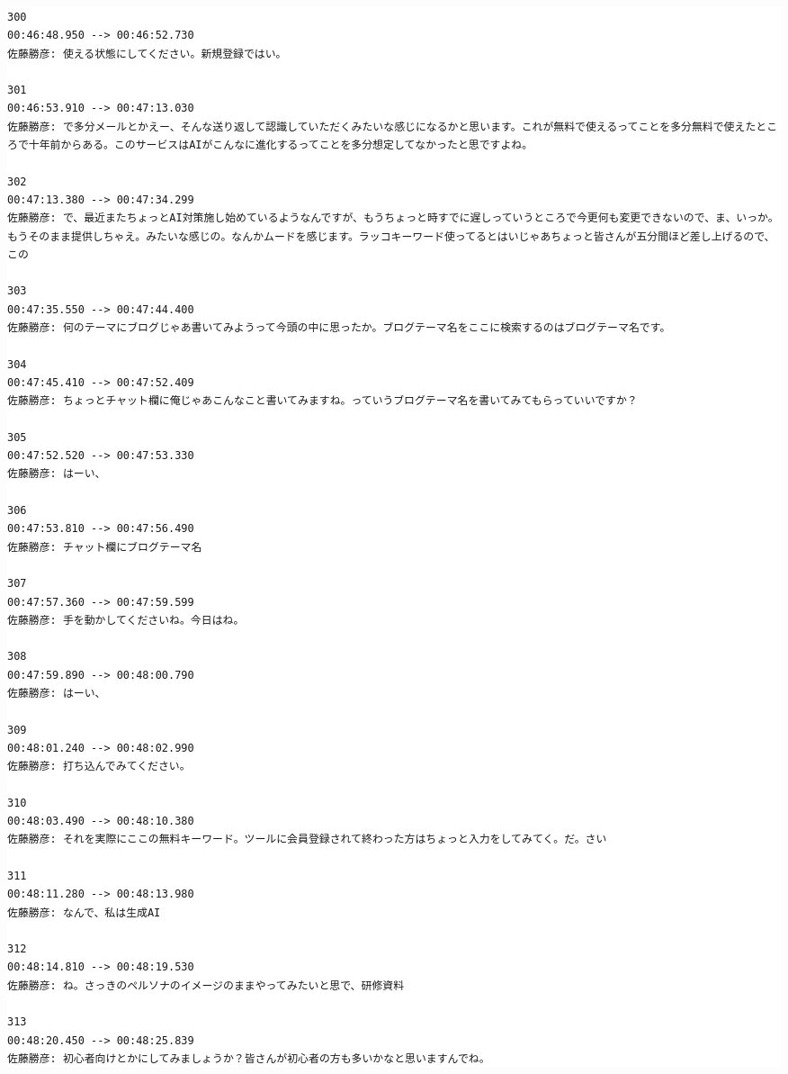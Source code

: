     300
    00:46:48.950 --> 00:46:52.730
    佐藤勝彦: 使える状態にしてください。新規登録ではい。
    
    301
    00:46:53.910 --> 00:47:13.030
    佐藤勝彦: で多分メールとかえー、そんな送り返して認識していただくみたいな感じになるかと思います。これが無料で使えるってことを多分無料で使えたところで十年前からある。このサービスはAIがこんなに進化するってことを多分想定してなかったと思ですよね。
    
    302
    00:47:13.380 --> 00:47:34.299
    佐藤勝彦: で、最近またちょっとAI対策施し始めているようなんですが、もうちょっと時すでに遅しっていうところで今更何も変更できないので、ま、いっか。もうそのまま提供しちゃえ。みたいな感じの。なんかムードを感じます。ラッコキーワード使ってるとはいじゃあちょっと皆さんが五分間ほど差し上げるので、この
    
    303
    00:47:35.550 --> 00:47:44.400
    佐藤勝彦: 何のテーマにブログじゃあ書いてみようって今頭の中に思ったか。ブログテーマ名をここに検索するのはブログテーマ名です。
    
    304
    00:47:45.410 --> 00:47:52.409
    佐藤勝彦: ちょっとチャット欄に俺じゃあこんなこと書いてみますね。っていうブログテーマ名を書いてみてもらっていいですか？
    
    305
    00:47:52.520 --> 00:47:53.330
    佐藤勝彦: はーい、
    
    306
    00:47:53.810 --> 00:47:56.490
    佐藤勝彦: チャット欄にブログテーマ名
    
    307
    00:47:57.360 --> 00:47:59.599
    佐藤勝彦: 手を動かしてくださいね。今日はね。
    
    308
    00:47:59.890 --> 00:48:00.790
    佐藤勝彦: はーい、
    
    309
    00:48:01.240 --> 00:48:02.990
    佐藤勝彦: 打ち込んでみてください。
    
    310
    00:48:03.490 --> 00:48:10.380
    佐藤勝彦: それを実際にここの無料キーワード。ツールに会員登録されて終わった方はちょっと入力をしてみてく。だ。さい
    
    311
    00:48:11.280 --> 00:48:13.980
    佐藤勝彦: なんで、私は生成AI
    
    312
    00:48:14.810 --> 00:48:19.530
    佐藤勝彦: ね。さっきのペルソナのイメージのままやってみたいと思で、研修資料
    
    313
    00:48:20.450 --> 00:48:25.839
    佐藤勝彦: 初心者向けとかにしてみましょうか？皆さんが初心者の方も多いかなと思いますんでね。
    